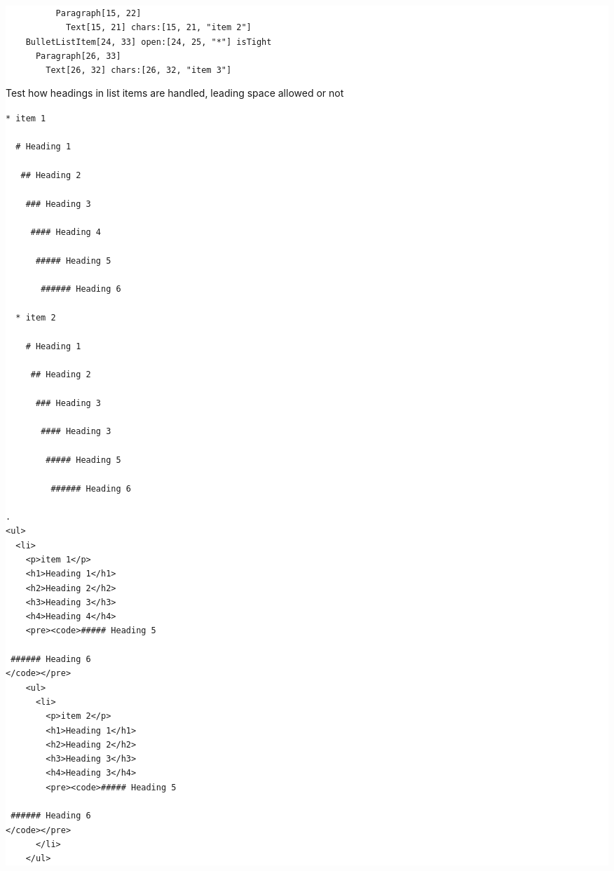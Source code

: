 ```````````````````````````````` example Default: 9
          Paragraph[15, 22]
            Text[15, 21] chars:[15, 21, "item 2"]
    BulletListItem[24, 33] open:[24, 25, "*"] isTight
      Paragraph[26, 33]
        Text[26, 32] chars:[26, 32, "item 3"]
````````````````````````````````



Test how headings in list items are handled, leading space allowed or not

```````````````````````````````` example Default: 10
* item 1

  # Heading 1

   ## Heading 2

    ### Heading 3

     #### Heading 4

      ##### Heading 5

       ###### Heading 6

  * item 2

    # Heading 1
    
     ## Heading 2
    
      ### Heading 3
    
       #### Heading 3
    
        ##### Heading 5
      
         ###### Heading 6

.
<ul>
  <li>
    <p>item 1</p>
    <h1>Heading 1</h1>
    <h2>Heading 2</h2>
    <h3>Heading 3</h3>
    <h4>Heading 4</h4>
    <pre><code>##### Heading 5

 ###### Heading 6
</code></pre>
    <ul>
      <li>
        <p>item 2</p>
        <h1>Heading 1</h1>
        <h2>Heading 2</h2>
        <h3>Heading 3</h3>
        <h4>Heading 3</h4>
        <pre><code>##### Heading 5

 ###### Heading 6
</code></pre>
      </li>
    </ul>
````````````````````````````````